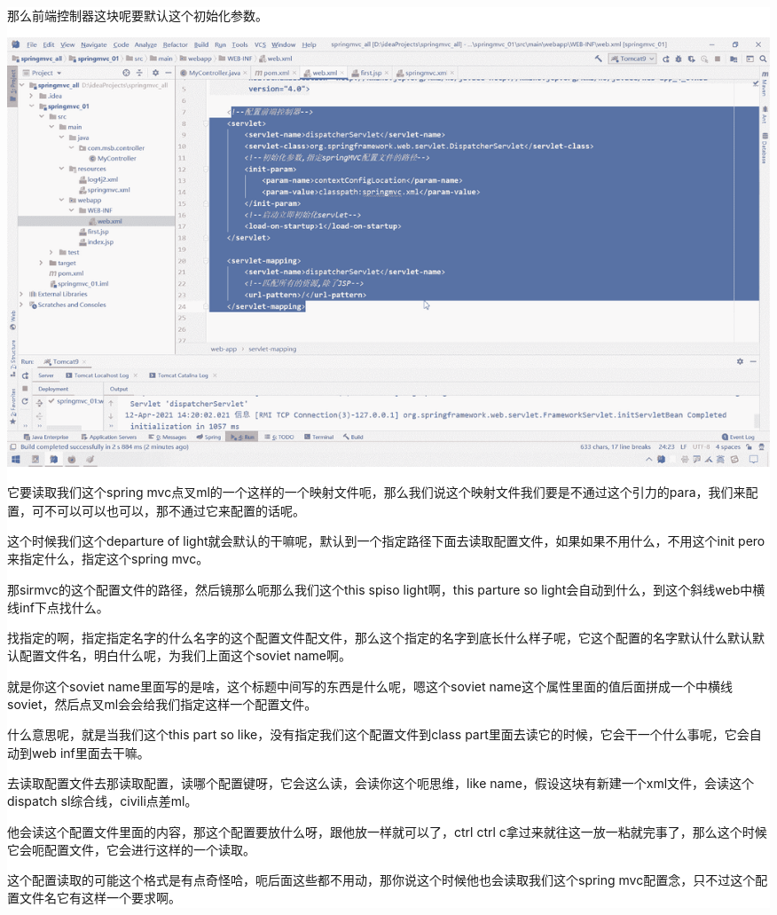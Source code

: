 那么前端控制器这块呢要默认这个初始化参数。

![](img/ac5f3995d51bc20ff178b8decf258471_5.png)

它要读取我们这个spring mvc点叉ml的一个这样的一个映射文件呃，那么我们说这个映射文件我们要是不通过这个引力的para，我们来配置，可不可以可以也可以，那不通过它来配置的话呢。

这个时候我们这个departure of light就会默认的干嘛呢，默认到一个指定路径下面去读取配置文件，如果如果不用什么，不用这个init pero来指定什么，指定这个spring mvc。

那sirmvc的这个配置文件的路径，然后镜那么呃那么我们这个this spiso light啊，this parture so light会自动到什么，到这个斜线web中横线inf下点找什么。

找指定的啊，指定指定名字的什么名字的这个配置文件配文件，那么这个指定的名字到底长什么样子呢，它这个配置的名字默认什么默认默认配置文件名，明白什么呢，为我们上面这个soviet name啊。

就是你这个soviet name里面写的是啥，这个标题中间写的东西是什么呢，嗯这个soviet name这个属性里面的值后面拼成一个中横线soviet，然后点叉ml会会给我们指定这样一个配置文件。

什么意思呢，就是当我们这个this part so like，没有指定我们这个配置文件到class part里面去读它的时候，它会干一个什么事呢，它会自动到web inf里面去干嘛。

去读取配置文件去那读取配置，读哪个配置键呀，它会这么读，会读你这个呃思维，like name，假设这块有新建一个xml文件，会读这个dispatch sl综合线，civili点差ml。

他会读这个配置文件里面的内容，那这个配置要放什么呀，跟他放一样就可以了，ctrl ctrl c拿过来就往这一放一粘就完事了，那么这个时候它会呃配置文件，它会进行这样的一个读取。

这个配置读取的可能这个格式是有点奇怪哈，呃后面这些都不用动，那你说这个时候他也会读取我们这个spring mvc配置念，只不过这个配置文件名它有这样一个要求啊。


